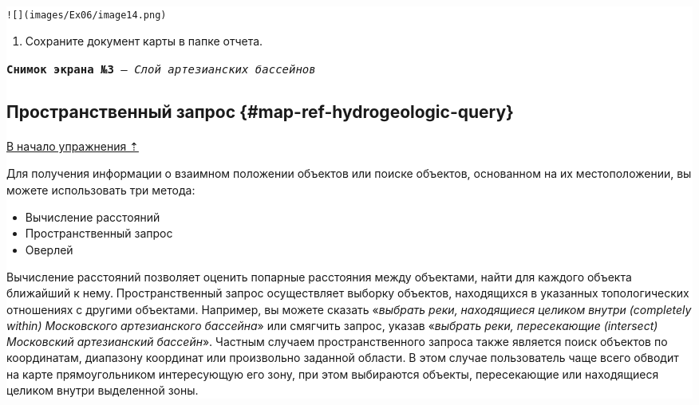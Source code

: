     ![](images/Ex06/image14.png)

1.  Сохраните документ карты в папке отчета.

<kbd>**Снимок экрана №3** — *Слой артезианских бассейнов*</kbd>

## Пространственный запрос {#map-ref-hydrogeologic-query}
[В начало упражнения ⇡](#map-ref-hydrogeologic)

Для получения информации о взаимном положении объектов или поиске объектов, основанном на их местоположении, вы можете использовать три метода:

* Вычисление расстояний
* Пространственный запрос
* Оверлей

Вычисление расстояний позволяет оценить попарные расстояния между объектами, найти для каждого объекта ближайший к нему. Пространственный запрос осуществляет выборку объектов, находящихся в указанных топологических отношениях с другими объектами. Например, вы можете сказать «*выбрать реки, находящиеся целиком внутри (completely within) Московского артезианского бассейна*» или смягчить запрос, указав «*выбрать реки, пересекающие (intersect) Московский артезианский бассейн*». Частным случаем пространственного запроса также является поиск объектов по координатам, диапазону координат или произвольно заданной области. В этом случае пользователь чаще всего обводит на карте прямоугольником интересующую его зону, при этом выбираются объекты, пересекающие или находящиеся целиком внутри выделенной зоны.
